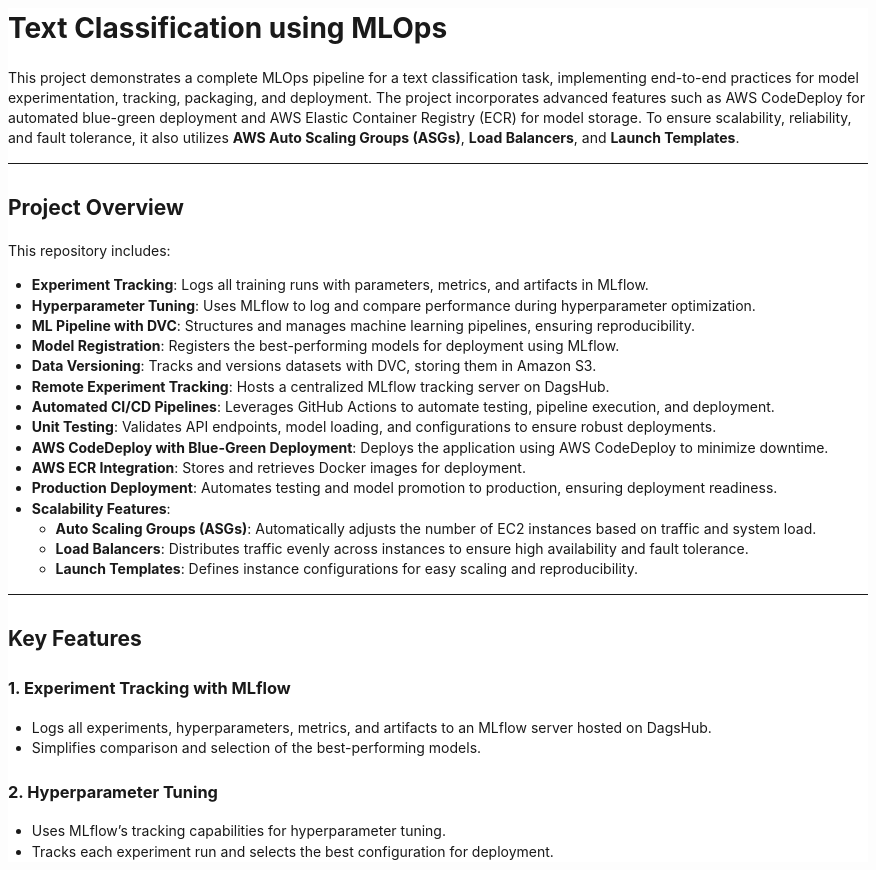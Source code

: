 # Text Classification using MLOps

This project demonstrates a complete MLOps pipeline for a text classification task, implementing end-to-end practices for model experimentation, tracking, packaging, and deployment. The project incorporates advanced features such as AWS CodeDeploy for automated blue-green deployment and AWS Elastic Container Registry (ECR) for model storage. To ensure scalability, reliability, and fault tolerance, it also utilizes **AWS Auto Scaling Groups (ASGs)**, **Load Balancers**, and **Launch Templates**.

---

## Project Overview

This repository includes:
- **Experiment Tracking**: Logs all training runs with parameters, metrics, and artifacts in MLflow.
- **Hyperparameter Tuning**: Uses MLflow to log and compare performance during hyperparameter optimization.
- **ML Pipeline with DVC**: Structures and manages machine learning pipelines, ensuring reproducibility.
- **Model Registration**: Registers the best-performing models for deployment using MLflow.
- **Data Versioning**: Tracks and versions datasets with DVC, storing them in Amazon S3.
- **Remote Experiment Tracking**: Hosts a centralized MLflow tracking server on DagsHub.
- **Automated CI/CD Pipelines**: Leverages GitHub Actions to automate testing, pipeline execution, and deployment.
- **Unit Testing**: Validates API endpoints, model loading, and configurations to ensure robust deployments.
- **AWS CodeDeploy with Blue-Green Deployment**: Deploys the application using AWS CodeDeploy to minimize downtime.
- **AWS ECR Integration**: Stores and retrieves Docker images for deployment.
- **Production Deployment**: Automates testing and model promotion to production, ensuring deployment readiness.
- **Scalability Features**:
  - **Auto Scaling Groups (ASGs)**: Automatically adjusts the number of EC2 instances based on traffic and system load.
  - **Load Balancers**: Distributes traffic evenly across instances to ensure high availability and fault tolerance.
  - **Launch Templates**: Defines instance configurations for easy scaling and reproducibility.

---

## Key Features

### 1. **Experiment Tracking with MLflow**
   - Logs all experiments, hyperparameters, metrics, and artifacts to an MLflow server hosted on DagsHub.
   - Simplifies comparison and selection of the best-performing models.

### 2. **Hyperparameter Tuning**
   - Uses MLflow’s tracking capabilities for hyperparameter tuning.
   - Tracks each experiment run and selects the best configuration for deployment.
